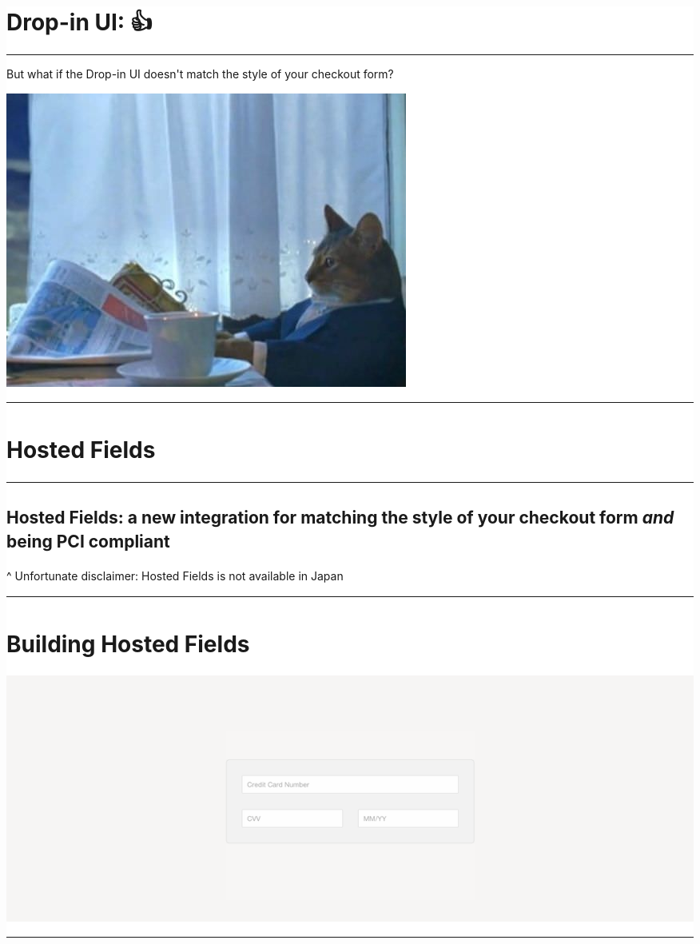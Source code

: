 
# Drop-in UI: 👍

---

But what if the Drop-in UI doesn't match the style of your checkout form?

![](images/boat.jpg)

---

# Hosted Fields

---

## Hosted Fields: a new integration for matching the style of your checkout form _and_ being PCI compliant

^ Unfortunate disclaimer: Hosted Fields is not available in Japan

---

# Building Hosted Fields

![](images/hosted-fields.gif)

---
